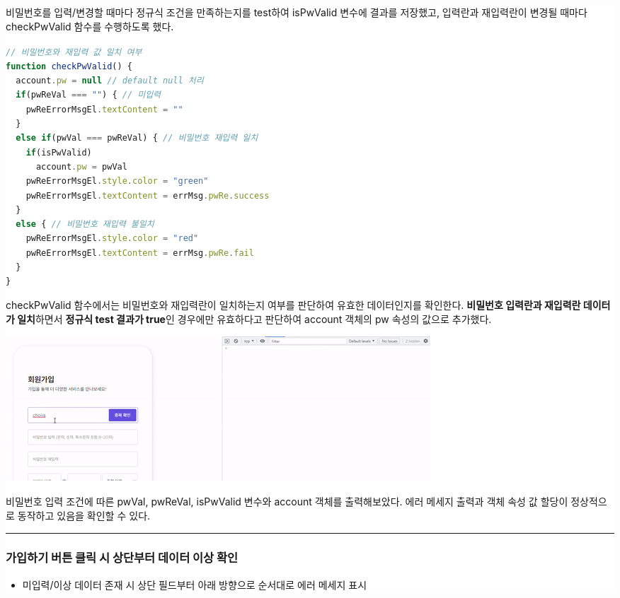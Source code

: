 비밀번호를 입력/변경할 때마다 정규식 조건을 만족하는지를 test하여 isPwValid 변수에 결과를 저장했고, 입력란과 재입력란이 변경될 때마다 checkPwValid 함수를 수행하도록 했다.

```javascript
// 비밀번호와 재입력 값 일치 여부
function checkPwValid() {
  account.pw = null // default null 처리
  if(pwReVal === "") { // 미입력
    pwReErrorMsgEl.textContent = ""
  }
  else if(pwVal === pwReVal) { // 비밀번호 재입력 일치
    if(isPwValid)
      account.pw = pwVal
    pwReErrorMsgEl.style.color = "green"
    pwReErrorMsgEl.textContent = errMsg.pwRe.success
  }
  else { // 비밀번호 재입력 불일치
    pwReErrorMsgEl.style.color = "red"
    pwReErrorMsgEl.textContent = errMsg.pwRe.fail
  }
}
```

checkPwValid 함수에서는 비밀번호와 재입력란이 일치하는지 여부를 판단하여 유효한 데이터인지를 확인한다. **비밀번호 입력란과 재입력란 데이터가 일치**하면서 **정규식 test 결과가 true**인 경우에만 유효하다고 판단하여 account 객체의 pw 속성의 값으로 추가했다.

![pass-recheck-simul](/assets/images/posts_img/web-toy-project-sign-up-and-in-page-3/pass-recheck-simul.gif)

비밀번호 입력 조건에 따른 pwVal, pwReVal, isPwValid 변수와 account 객체를 출력해보았다. 에러 메세지 출력과 객체 속성 값 할당이 정상적으로 동작하고 있음을 확인할 수 있다.

---

### 가입하기 버튼 클릭 시 상단부터 데이터 이상 확인

- 미입력/이상 데이터 존재 시 상단 필드부터 아래 방향으로 순서대로 에러 메세지 표시
